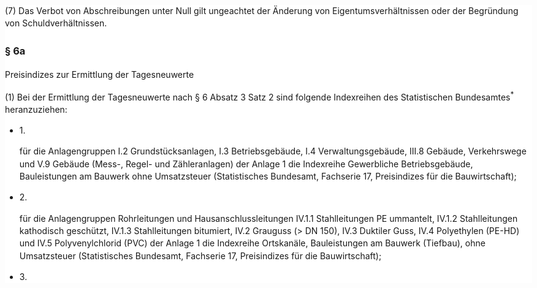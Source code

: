 (7) Das Verbot von Abschreibungen unter Null gilt ungeachtet der
Änderung von Eigentumsverhältnissen oder der Begründung von
Schuldverhältnissen.

</div>

</div>

</div>

</div>

<span id="BJNR219700005BJNE004100301.html"></span>

### § 6a  
Preisindizes zur Ermittlung der Tagesneuwerte

<div>

<div class="jnhtml">

<div>

<div class="jurAbsatz">

(1) Bei der Ermittlung der Tagesneuwerte nach § 6 Absatz 3 Satz 2 sind
folgende Indexreihen des Statistischen
Bundesamtes<sup>\*</sup>
heranzuziehen:

  - 1\.
    
    <div style="">
    
    für die Anlagengruppen I.2 Grundstücksanlagen, I.3 Betriebsgebäude,
    I.4 Verwaltungsgebäude, III.8 Gebäude, Verkehrswege und V.9 Gebäude
    (Mess-, Regel- und Zähleranlagen) der Anlage 1 die Indexreihe
    Gewerbliche Betriebsgebäude, Bauleistungen am Bauwerk ohne
    Umsatzsteuer (Statistisches Bundesamt, Fachserie 17, Preisindizes
    für die Bauwirtschaft);
    
    </div>

  - 2\.
    
    <div style="">
    
    für die Anlagengruppen Rohrleitungen und Hausanschlussleitungen
    IV.1.1 Stahlleitungen PE ummantelt, IV.1.2 Stahlleitungen kathodisch
    geschützt, IV.1.3 Stahlleitungen bitumiert, IV.2 Grauguss (\> DN
    150), IV.3 Duktiler Guss, IV.4 Polyethylen (PE-HD) und IV.5
    Polyvenylchlorid (PVC) der Anlage 1 die Indexreihe Ortskanäle,
    Bauleistungen am Bauwerk (Tiefbau), ohne Umsatzsteuer (Statistisches
    Bundesamt, Fachserie 17, Preisindizes für die Bauwirtschaft);
    
    </div>

  - 3\.
    
    <div style="">
    